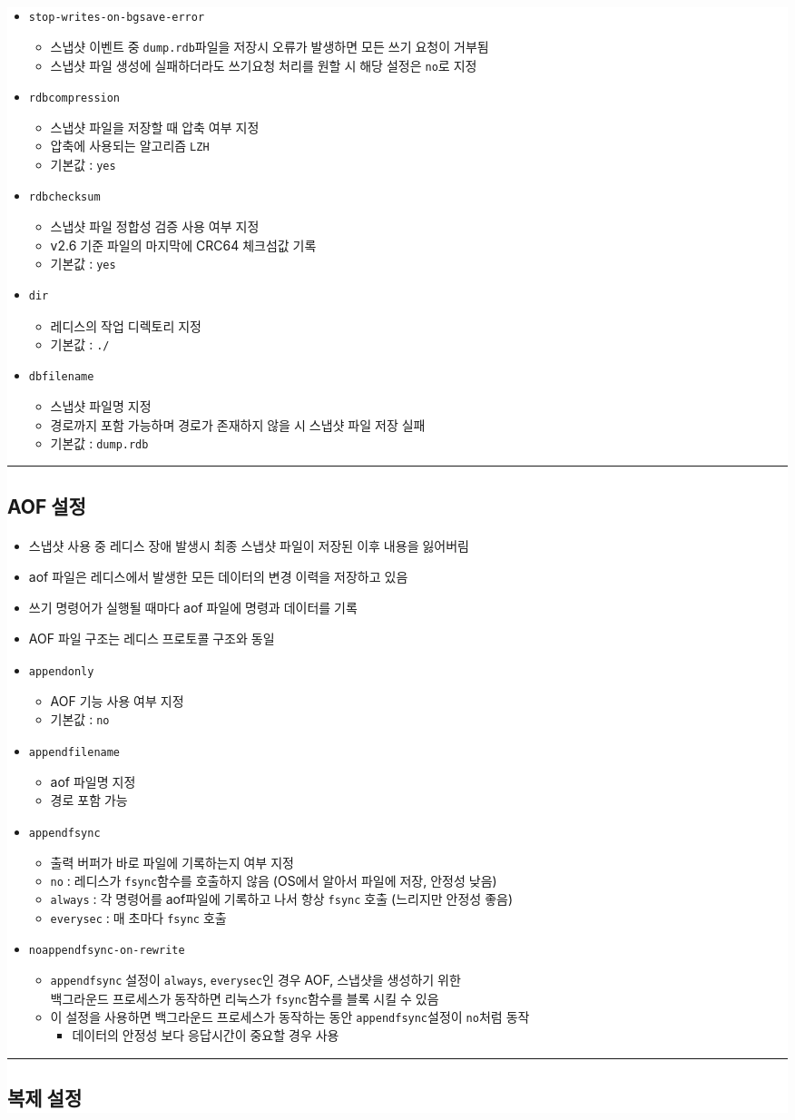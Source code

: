 - `stop-writes-on-bgsave-error`
  - 스냅샷 이벤트 중 `dump.rdb`파일을 저장시 오류가 발생하면 모든 쓰기 요청이 거부됨
  - 스냅샷 파일 생성에 실패하더라도 쓰기요청 처리를 원할 시 해당 설정은 `no`로 지정

- `rdbcompression`
  - 스냅샷 파일을 저장할 때 압축 여부 지정
  - 압축에 사용되는 알고리즘 `LZH`
  - 기본값 : `yes`

- `rdbchecksum`
  - 스냅샷 파일 정합성 검증 사용 여부 지정
  - v2.6 기준 파일의 마지막에 CRC64 체크섬값 기록
  - 기본값 : `yes`

- `dir`
  - 레디스의 작업 디렉토리 지정
  - 기본값 : `./`

- `dbfilename`
  - 스냅샷 파일명 지정
  - 경로까지 포함 가능하며 경로가 존재하지 않을 시 스냅샷 파일 저장 실패
  - 기본값 : `dump.rdb`

***

## AOF 설정

- 스냅샷 사용 중 레디스 장애 발생시 최종 스냅샷 파일이 저장된 이후 내용을 잃어버림
- aof 파일은 레디스에서 발생한 모든 데이터의 변경 이력을 저장하고 있음
- 쓰기 명령어가 실행될 때마다 aof 파일에 명령과 데이터를 기록
- AOF 파일 구조는 레디스 프로토콜 구조와 동일

- `appendonly`
  - AOF 기능 사용 여부 지정
  - 기본값 : `no`

- `appendfilename`
  - aof 파일명 지정
  - 경로 포함 가능

- `appendfsync`
  - 출력 버퍼가 바로 파일에 기록하는지 여부 지정
  - `no` : 레디스가 `fsync`함수를 호출하지 않음 (OS에서 알아서 파일에 저장, 안정성 낮음)
  - `always` : 각 명령어를 aof파일에 기록하고 나서 항상 `fsync` 호출 (느리지만 안정성 좋음)
  - `everysec` : 매 초마다 `fsync` 호출

- `noappendfsync-on-rewrite`
  - `appendfsync` 설정이 `always`, `everysec`인 경우 AOF, 스냅샷을 생성하기 위한  
    백그라운드 프로세스가 동작하면 리눅스가 `fsync`함수를 블록 시킬 수 있음
  - 이 설정을 사용하면 백그라운드 프로세스가 동작하는 동안 `appendfsync`설정이 `no`처럼 동작
    - 데이터의 안정성 보다 응답시간이 중요할 경우 사용

***

## 복제 설정
